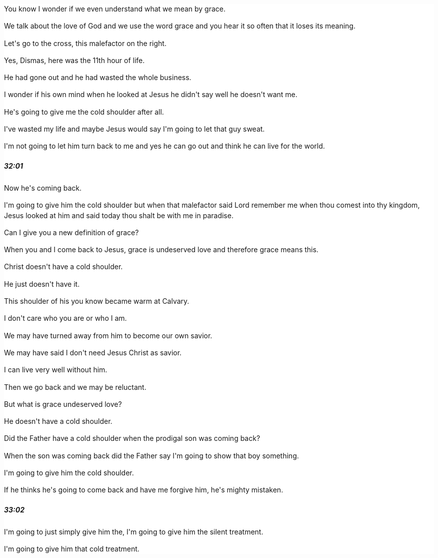 You know I wonder if we even understand what we mean by grace.

We talk about the love of God and we use the word grace and you hear it so often that it loses its meaning.

Let's go to the cross, this malefactor on the right.

Yes, Dismas, here was the 11th hour of life.

He had gone out and he had wasted the whole business.

I wonder if his own mind when he looked at Jesus he didn't say well he doesn't want me.

He's going to give me the cold shoulder after all.

I've wasted my life and maybe Jesus would say I'm going to let that guy sweat.

I'm not going to let him turn back to me and yes he can go out and think he can live for the world.

##### 32:01

Now he's coming back.

I'm going to give him the cold shoulder but when that malefactor said Lord remember me when thou comest into thy kingdom, Jesus looked at him and said today thou shalt be with me in paradise.

Can I give you a new definition of grace?

When you and I come back to Jesus, grace is undeserved love and therefore grace means this.

Christ doesn't have a cold shoulder.

He just doesn't have it.

This shoulder of his you know became warm at Calvary.

I don't care who you are or who I am.

We may have turned away from him to become our own savior.

We may have said I don't need Jesus Christ as savior.

I can live very well without him.

Then we go back and we may be reluctant.

But what is grace undeserved love?

He doesn't have a cold shoulder.

Did the Father have a cold shoulder when the prodigal son was coming back?

When the son was coming back did the Father say I'm going to show that boy something.

I'm going to give him the cold shoulder.

If he thinks he's going to come back and have me forgive him, he's mighty mistaken.

##### 33:02

I'm going to just simply give him the, I'm going to give him the silent treatment.

I'm going to give him that cold treatment.
